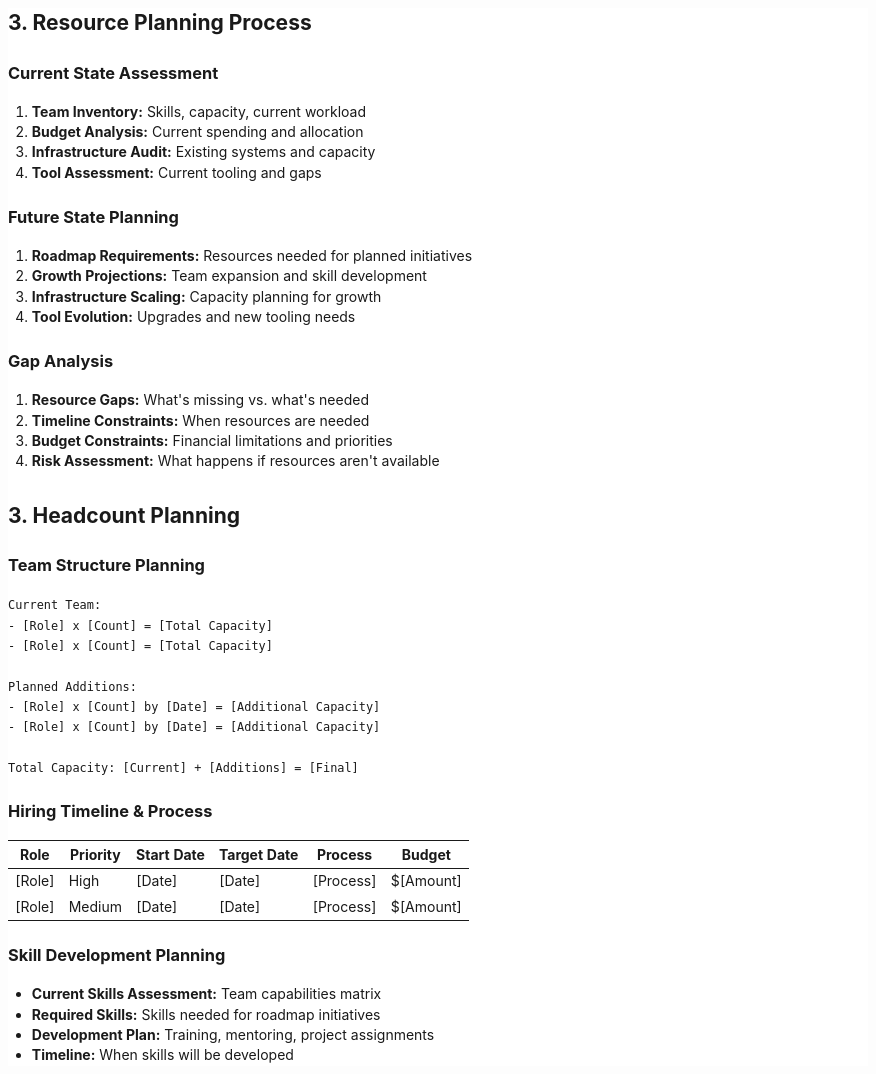 ## 3. Resource Planning Process

### Current State Assessment
1. **Team Inventory:** Skills, capacity, current workload
2. **Budget Analysis:** Current spending and allocation
3. **Infrastructure Audit:** Existing systems and capacity
4. **Tool Assessment:** Current tooling and gaps

### Future State Planning
1. **Roadmap Requirements:** Resources needed for planned initiatives
2. **Growth Projections:** Team expansion and skill development
3. **Infrastructure Scaling:** Capacity planning for growth
4. **Tool Evolution:** Upgrades and new tooling needs

### Gap Analysis
1. **Resource Gaps:** What's missing vs. what's needed
2. **Timeline Constraints:** When resources are needed
3. **Budget Constraints:** Financial limitations and priorities
4. **Risk Assessment:** What happens if resources aren't available

## 3. Headcount Planning

### Team Structure Planning
```
Current Team:
- [Role] x [Count] = [Total Capacity]
- [Role] x [Count] = [Total Capacity]

Planned Additions:
- [Role] x [Count] by [Date] = [Additional Capacity]
- [Role] x [Count] by [Date] = [Additional Capacity]

Total Capacity: [Current] + [Additions] = [Final]
```

### Hiring Timeline & Process
| Role | Priority | Start Date | Target Date | Process | Budget |
|------|----------|------------|-------------|---------|--------|
| [Role] | High | [Date] | [Date] | [Process] | $[Amount] |
| [Role] | Medium | [Date] | [Date] | [Process] | $[Amount] |

### Skill Development Planning
- **Current Skills Assessment:** Team capabilities matrix
- **Required Skills:** Skills needed for roadmap initiatives
- **Development Plan:** Training, mentoring, project assignments
- **Timeline:** When skills will be developed
